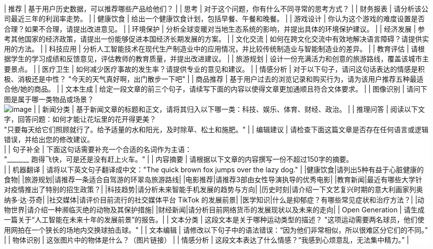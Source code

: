 | 推荐 | 基于用户历史数据，可以推荐哪些产品给他们？ |
| 思考 | 对于这个问题，你有什么不同寻常的思考方式？ |
| 财务报表 | 请分析该公司最近三年的利润率走势。 |
| 健康饮食 | 给出一个健康饮食计划，包括早餐、午餐和晚餐。 |
| 游戏设计 | 你认为这个游戏的难度设置是否合理？如果不合理，请提出改进意见。 |
| 环境保护 | 分析全球变暖对当地生态系统的影响，并提出具体的环境保护建议。 |
| 经济发展 | 参考其他国家的经济政策，请提出一份能够促进本国经济长期发展的方案。 |
| 文化交流 | 如何在跨文化交流中有效地解决语言障碍？请提供实用的方法。 |
| 科技应用 | 分析人工智能技术在现代生产制造业中的应用情况，并比较传统制造业与智能制造业的差异。 |
| 教育评估 | 请根据学生的学习成绩和反馈意见，评估教师的教育质量，并提出改进建议。 |
| 旅游规划 | 设计一份充满活力和创意的旅游路线，覆盖该城市主要景点。 |
| 医疗卫生 | 如何减少医疗事故的发生率？请提供专业的意见和建议。 |
| 情感分析           | 对于以下句子，请问这句话表达的情感是积极、消极还是中性？ "今天的天气真好啊，出门散步一下吧" |
| 商品推荐           | 基于用户过去的浏览记录和购买行为，请为该用户推荐五种最适合他/她的商品。 |
| 文本生成           | 给定一段文章的前三个句子，请续写下面的内容以使得文章更加通顺且符合文体要求。 |
| 图像识别           | 请问下图是属于哪一类物品或场景？<br>![image](https://example.com/image.jpg) |
| 新闻分类           | 基于新闻文章的标题和正文，请将其归入以下哪一类：科技、娱乐、体育、财经、政治。 |
| 推理问答           | 阅读以下文字，回答问题：如何才能让花坛里的花开得更美？<br>"只要每天给它们照顾就行了。给予适量的水和阳光，及时除草、松土和施肥。" |
| 编辑建议           | 请检查下面这篇文章是否存在任何语言或逻辑错误，并给出您的修改建议。<br> |
| 句子补全           | 下面这句话需要补充一个合适的名词作为主语：<br>"_______ 跑得飞快，可是还是没有赶上火车。" |
| 内容摘要           | 请根据以下文章的内容撰写一份不超过150字的摘要。<br> |
| 机器翻译           | 请将以下英文句子翻译成中文："The quick brown fox jumps over the lazy dog." |
|健康饮食|请列出5种有益于心脏健康的食物|
|旅游规划|请推荐一条适合自驾游的环翠岛旅游路线|
|电影推荐|请推荐3部由女性导演执导的优秀电影|
|教育新闻|最近有哪些大学针对疫情推出了特别的招生政策？|
|科技趋势|请分析未来智能手机发展的趋势与方向|
|历史时刻|请介绍一下文艺复兴时期的意大利画家列奥纳多·达·芬奇|
|社交媒体|请评价目前流行的社交媒体平台 TikTok 的发展前景|
|医学知识|什么是抑郁症？有哪些常见症状和治疗方法？|
|动物世界|请介绍一种濒临灭绝的动物及其保护措施|
|财经新闻|请分析目前网络货币的发展现状以及未来的走向|
| Open Generation | 请生成一篇关于“人工智能在未来十年的发展前景”的报告。|
| 文本分类 | 这段文本是关于哪种运动类型的描述？ "这项运动需要两名球员，他们使用网拍在一个狭长的场地内交换球拍击球。" |
| 文本编辑 | 请修改以下句子中的语法错误：“因为他们非常相似，所以很难区分它们的不同。” |
| 物体识别 | 这张图片中的物体是什么？（图片链接） |
| 情感分析 | 这段文本表达了什么情感？“我感到心烦意乱，无法集中精力。” |